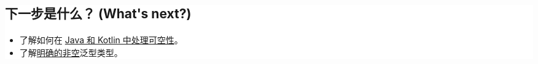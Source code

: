## 下一步是什么？ (What's next?)

* 了解如何在 [Java 和 Kotlin 中处理可空性](java-to-kotlin-nullability-guide.md)。
* 了解[明确的非空](generics.md#definitely-non-nullable-types)泛型类型。